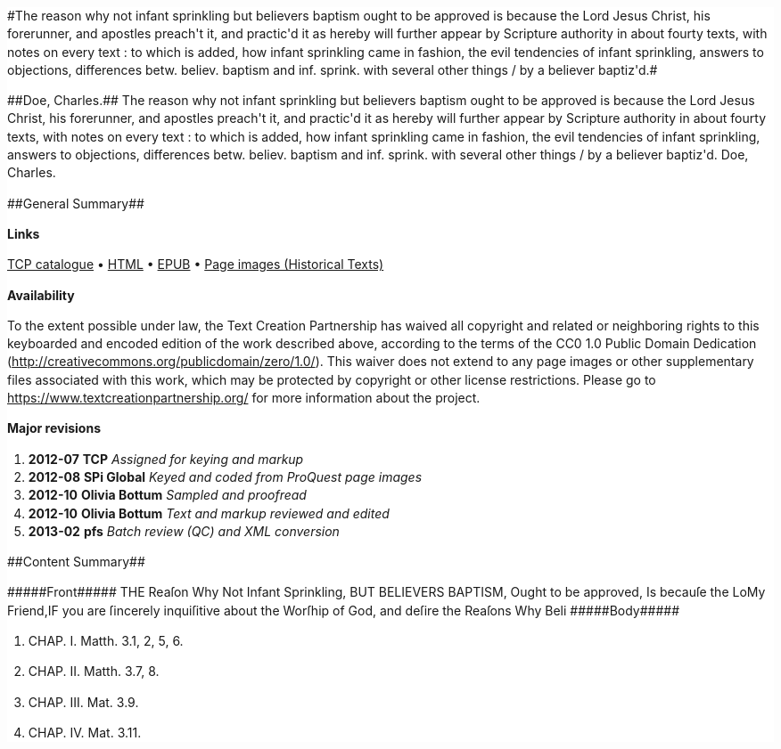 #The reason why not infant sprinkling but believers baptism ought to be approved is because the Lord Jesus Christ, his forerunner, and apostles preach't it, and practic'd it as hereby will further appear by Scripture authority in about fourty texts, with notes on every text : to which is added, how infant sprinkling came in fashion, the evil tendencies of infant sprinkling, answers to objections, differences betw. believ. baptism and inf. sprink. with several other things / by a believer baptiz'd.#

##Doe, Charles.##
The reason why not infant sprinkling but believers baptism ought to be approved is because the Lord Jesus Christ, his forerunner, and apostles preach't it, and practic'd it as hereby will further appear by Scripture authority in about fourty texts, with notes on every text : to which is added, how infant sprinkling came in fashion, the evil tendencies of infant sprinkling, answers to objections, differences betw. believ. baptism and inf. sprink. with several other things / by a believer baptiz'd.
Doe, Charles.

##General Summary##

**Links**

[TCP catalogue](http://www.ota.ox.ac.uk/tcp/)  • 
[HTML](http://tei.it.ox.ac.uk/tcp/Texts-HTML/free/A36/A36265.html)  • 
[EPUB](http://tei.it.ox.ac.uk/tcp/Texts-EPUB/free/A36/A36265.epub) • 
[Page images (Historical Texts)](https://historicaltexts.jisc.ac.uk/eebo-13356218e)

**Availability**

To the extent possible under law, the Text Creation Partnership has waived all copyright and related or neighboring rights to this keyboarded and encoded edition of the work described above, according to the terms of the CC0 1.0 Public Domain Dedication (http://creativecommons.org/publicdomain/zero/1.0/). This waiver does not extend to any page images or other supplementary files associated with this work, which may be protected by copyright or other license restrictions. Please go to https://www.textcreationpartnership.org/ for more information about the project.

**Major revisions**

1. __2012-07__ __TCP__ *Assigned for keying and markup*
1. __2012-08__ __SPi Global__ *Keyed and coded from ProQuest page images*
1. __2012-10__ __Olivia Bottum__ *Sampled and proofread*
1. __2012-10__ __Olivia Bottum__ *Text and markup reviewed and edited*
1. __2013-02__ __pfs__ *Batch review (QC) and XML conversion*

##Content Summary##

#####Front#####
THE Reaſon Why Not Infant Sprinkling, BUT BELIEVERS BAPTISM, Ought to be approved, Is becauſe the LoMy Friend,IF you are ſincerely inquiſitive about the Worſhip of God, and deſire the Reaſons Why Beli
#####Body#####

1. CHAP. I. Matth. 3.1, 2, 5, 6.

1. CHAP. II. Matth. 3.7, 8.

1. CHAP. III. Mat. 3.9.

1. CHAP. IV. Mat. 3.11.
